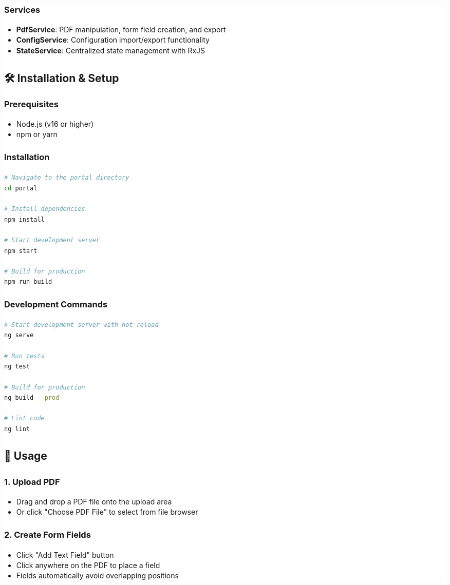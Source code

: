 ### Services
- **PdfService**: PDF manipulation, form field creation, and export
- **ConfigService**: Configuration import/export functionality
- **StateService**: Centralized state management with RxJS

## 🛠️ Installation & Setup

### Prerequisites
- Node.js (v16 or higher)
- npm or yarn

### Installation
```bash
# Navigate to the portal directory
cd portal

# Install dependencies
npm install

# Start development server
npm start

# Build for production
npm run build
```

### Development Commands
```bash
# Start development server with hot reload
ng serve

# Run tests
ng test

# Build for production
ng build --prod

# Lint code
ng lint
```

## 📱 Usage

### 1. Upload PDF
- Drag and drop a PDF file onto the upload area
- Or click "Choose PDF File" to select from file browser

### 2. Create Form Fields
- Click "Add Text Field" button
- Click anywhere on the PDF to place a field
- Fields automatically avoid overlapping positions

